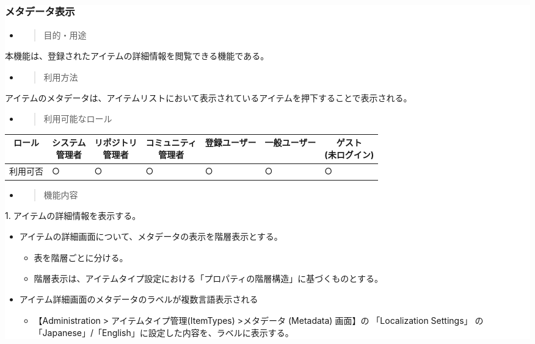 
### メタデータ表示

  - > 目的・用途

本機能は、登録されたアイテムの詳細情報を閲覧できる機能である。

  - > 利用方法

アイテムのメタデータは、アイテムリストにおいて表示されているアイテムを押下することで表示される。

  - > 利用可能なロール

<table>
<thead>
<tr class="header">
<th>ロール</th>
<th>システム<br />
管理者</th>
<th>リポジトリ<br />
管理者</th>
<th>コミュニティ<br />
管理者</th>
<th>登録ユーザー</th>
<th>一般ユーザー</th>
<th>ゲスト<br />
(未ログイン)</th>
</tr>
</thead>
<tbody>
<tr class="odd">
<td>利用可否</td>
<td>○</td>
<td>○</td>
<td>○</td>
<td>○</td>
<td>○</td>
<td>○</td>
</tr>
</tbody>
</table>

  - > 機能内容

1\. アイテムの詳細情報を表示する。

  - アイテムの詳細画面について、メタデータの表示を階層表示とする。
    
      - 表を階層ごとに分ける。
    
      - 階層表示は、アイテムタイプ設定における「プロパティの階層構造」に基づくものとする。

  - アイテム詳細画面のメタデータのラベルが複数言語表示される
    
      - 【Administration > アイテムタイプ管理(ItemTypes) >メタデータ (Metadata) 画面】の 「Localization Settings」 の「Japanese」/「English」に設定した内容を、ラベルに表示する。
